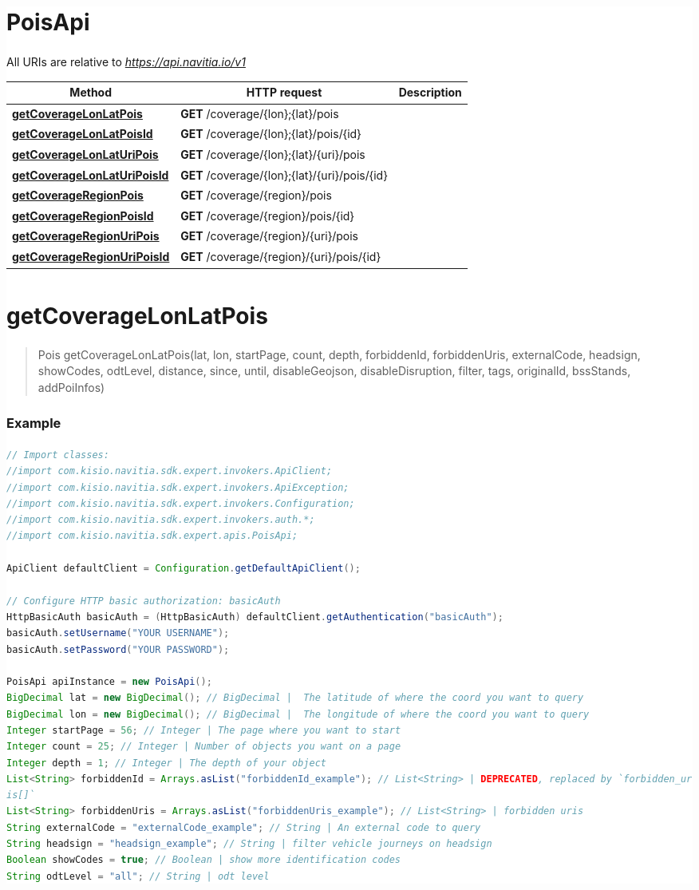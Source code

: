 # PoisApi

All URIs are relative to *https://api.navitia.io/v1*

Method | HTTP request | Description
------------- | ------------- | -------------
[**getCoverageLonLatPois**](PoisApi.md#getCoverageLonLatPois) | **GET** /coverage/{lon};{lat}/pois | 
[**getCoverageLonLatPoisId**](PoisApi.md#getCoverageLonLatPoisId) | **GET** /coverage/{lon};{lat}/pois/{id} | 
[**getCoverageLonLatUriPois**](PoisApi.md#getCoverageLonLatUriPois) | **GET** /coverage/{lon};{lat}/{uri}/pois | 
[**getCoverageLonLatUriPoisId**](PoisApi.md#getCoverageLonLatUriPoisId) | **GET** /coverage/{lon};{lat}/{uri}/pois/{id} | 
[**getCoverageRegionPois**](PoisApi.md#getCoverageRegionPois) | **GET** /coverage/{region}/pois | 
[**getCoverageRegionPoisId**](PoisApi.md#getCoverageRegionPoisId) | **GET** /coverage/{region}/pois/{id} | 
[**getCoverageRegionUriPois**](PoisApi.md#getCoverageRegionUriPois) | **GET** /coverage/{region}/{uri}/pois | 
[**getCoverageRegionUriPoisId**](PoisApi.md#getCoverageRegionUriPoisId) | **GET** /coverage/{region}/{uri}/pois/{id} | 


<a name="getCoverageLonLatPois"></a>
# **getCoverageLonLatPois**
> Pois getCoverageLonLatPois(lat, lon, startPage, count, depth, forbiddenId, forbiddenUris, externalCode, headsign, showCodes, odtLevel, distance, since, until, disableGeojson, disableDisruption, filter, tags, originalId, bssStands, addPoiInfos)



### Example
```java
// Import classes:
//import com.kisio.navitia.sdk.expert.invokers.ApiClient;
//import com.kisio.navitia.sdk.expert.invokers.ApiException;
//import com.kisio.navitia.sdk.expert.invokers.Configuration;
//import com.kisio.navitia.sdk.expert.invokers.auth.*;
//import com.kisio.navitia.sdk.expert.apis.PoisApi;

ApiClient defaultClient = Configuration.getDefaultApiClient();

// Configure HTTP basic authorization: basicAuth
HttpBasicAuth basicAuth = (HttpBasicAuth) defaultClient.getAuthentication("basicAuth");
basicAuth.setUsername("YOUR USERNAME");
basicAuth.setPassword("YOUR PASSWORD");

PoisApi apiInstance = new PoisApi();
BigDecimal lat = new BigDecimal(); // BigDecimal |  The latitude of where the coord you want to query
BigDecimal lon = new BigDecimal(); // BigDecimal |  The longitude of where the coord you want to query
Integer startPage = 56; // Integer | The page where you want to start
Integer count = 25; // Integer | Number of objects you want on a page
Integer depth = 1; // Integer | The depth of your object
List<String> forbiddenId = Arrays.asList("forbiddenId_example"); // List<String> | DEPRECATED, replaced by `forbidden_uris[]`
List<String> forbiddenUris = Arrays.asList("forbiddenUris_example"); // List<String> | forbidden uris
String externalCode = "externalCode_example"; // String | An external code to query
String headsign = "headsign_example"; // String | filter vehicle journeys on headsign
Boolean showCodes = true; // Boolean | show more identification codes
String odtLevel = "all"; // String | odt level
```